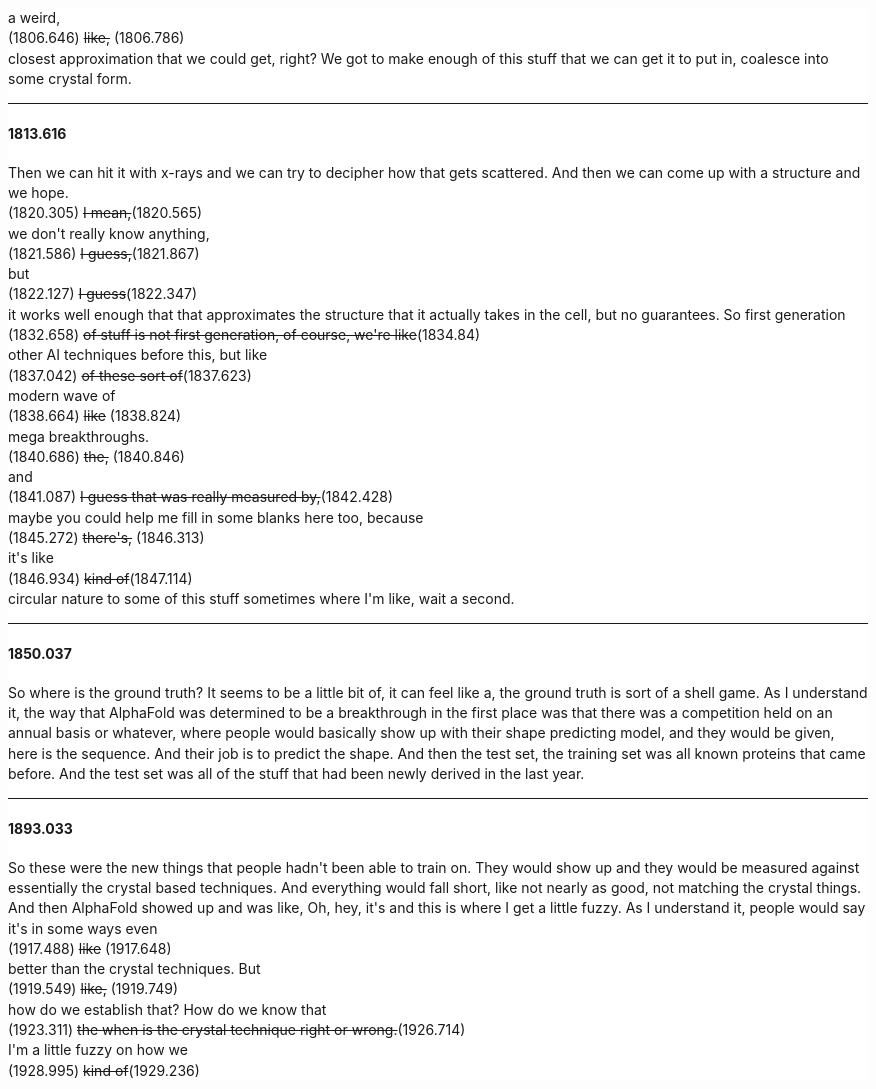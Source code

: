 a weird,   
(1806.646) ~~like,~~ (1806.786)  
closest approximation that we could get, right? We got to make enough of this stuff that we can get it to put in, coalesce into some crystal form. 


---


#### 1813.616

Then we can hit it with x-rays and we can try to decipher how that gets scattered. And then we can come up with a structure and we hope.   
(1820.305) ~~I mean,~~(1820.565)  
we don't really know anything,   
(1821.586) ~~I guess,~~(1821.867)  
but   
(1822.127) ~~I guess~~(1822.347)  
it works well enough that that approximates the structure that it actually takes in the cell, but no guarantees. So first generation   
(1832.658) ~~of stuff is not first generation, of course, we're like~~(1834.84)  
other AI techniques before this, but like   
(1837.042) ~~of these sort of~~(1837.623)  
modern wave of   
(1838.664) ~~like~~ (1838.824)  
mega breakthroughs.   
(1840.686) ~~the,~~ (1840.846)  
and   
(1841.087) ~~I guess that was really measured by,~~(1842.428)  
maybe you could help me fill in some blanks here too, because   
(1845.272) ~~there's,~~ (1846.313)  
it's like   
(1846.934) ~~kind of~~(1847.114)  
circular nature to some of this stuff sometimes where I'm like, wait a second. 


---


#### 1850.037

So where is the ground truth? It seems to be a little bit of, it can feel like a, the ground truth is sort of a shell game. As I understand it, the way that AlphaFold was determined to be a breakthrough in the first place was that there was a competition held on an annual basis or whatever, where people would basically show up with their shape predicting model, and they would be given, here is the sequence. And their job is to predict the shape. And then the test set, the training set was all known proteins that came before. And the test set was all of the stuff that had been newly derived in the last year. 


---


#### 1893.033

So these were the new things that people hadn't been able to train on. They would show up and they would be measured against essentially the crystal based techniques. And everything would fall short, like not nearly as good, not matching the crystal things. And then AlphaFold showed up and was like, Oh, hey, it's and this is where I get a little fuzzy. As I understand it, people would say it's in some ways even   
(1917.488) ~~like~~ (1917.648)  
better than the crystal techniques. But   
(1919.549) ~~like,~~ (1919.749)  
how do we establish that? How do we know that   
(1923.311) ~~the when is the crystal technique right or wrong.~~(1926.714)  
I'm a little fuzzy on how we   
(1928.995) ~~kind of~~(1929.236)  